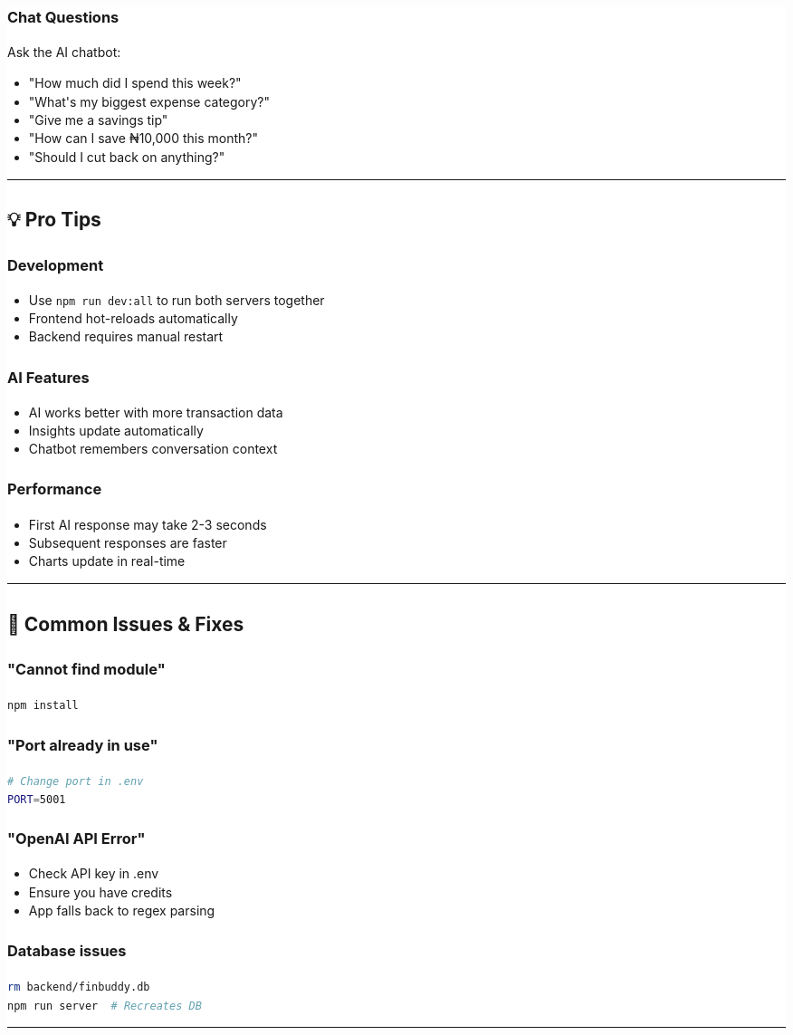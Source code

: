 ### Chat Questions

Ask the AI chatbot:
- "How much did I spend this week?"
- "What's my biggest expense category?"
- "Give me a savings tip"
- "How can I save ₦10,000 this month?"
- "Should I cut back on anything?"

---

## 💡 Pro Tips

### Development
- Use `npm run dev:all` to run both servers together
- Frontend hot-reloads automatically
- Backend requires manual restart

### AI Features
- AI works better with more transaction data
- Insights update automatically
- Chatbot remembers conversation context

### Performance
- First AI response may take 2-3 seconds
- Subsequent responses are faster
- Charts update in real-time

---

## 🚨 Common Issues & Fixes

### "Cannot find module"
```bash
npm install
```

### "Port already in use"
```bash
# Change port in .env
PORT=5001
```

### "OpenAI API Error"
- Check API key in .env
- Ensure you have credits
- App falls back to regex parsing

### Database issues
```bash
rm backend/finbuddy.db
npm run server  # Recreates DB
```

---